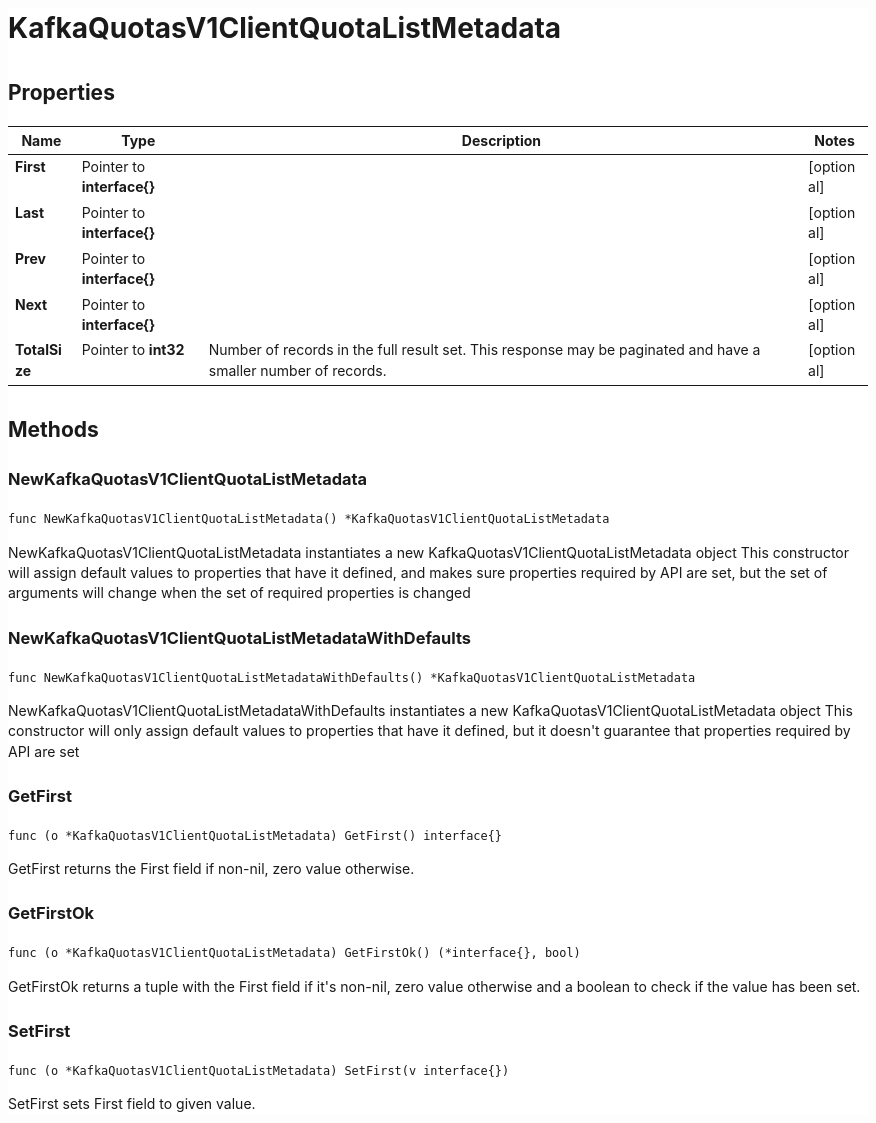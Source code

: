 # KafkaQuotasV1ClientQuotaListMetadata

## Properties

Name | Type | Description | Notes
------------ | ------------- | ------------- | -------------
**First** | Pointer to **interface{}** |  | [optional] 
**Last** | Pointer to **interface{}** |  | [optional] 
**Prev** | Pointer to **interface{}** |  | [optional] 
**Next** | Pointer to **interface{}** |  | [optional] 
**TotalSize** | Pointer to **int32** | Number of records in the full result set. This response may be paginated and have a smaller number of records. | [optional] 

## Methods

### NewKafkaQuotasV1ClientQuotaListMetadata

`func NewKafkaQuotasV1ClientQuotaListMetadata() *KafkaQuotasV1ClientQuotaListMetadata`

NewKafkaQuotasV1ClientQuotaListMetadata instantiates a new KafkaQuotasV1ClientQuotaListMetadata object
This constructor will assign default values to properties that have it defined,
and makes sure properties required by API are set, but the set of arguments
will change when the set of required properties is changed

### NewKafkaQuotasV1ClientQuotaListMetadataWithDefaults

`func NewKafkaQuotasV1ClientQuotaListMetadataWithDefaults() *KafkaQuotasV1ClientQuotaListMetadata`

NewKafkaQuotasV1ClientQuotaListMetadataWithDefaults instantiates a new KafkaQuotasV1ClientQuotaListMetadata object
This constructor will only assign default values to properties that have it defined,
but it doesn't guarantee that properties required by API are set

### GetFirst

`func (o *KafkaQuotasV1ClientQuotaListMetadata) GetFirst() interface{}`

GetFirst returns the First field if non-nil, zero value otherwise.

### GetFirstOk

`func (o *KafkaQuotasV1ClientQuotaListMetadata) GetFirstOk() (*interface{}, bool)`

GetFirstOk returns a tuple with the First field if it's non-nil, zero value otherwise
and a boolean to check if the value has been set.

### SetFirst

`func (o *KafkaQuotasV1ClientQuotaListMetadata) SetFirst(v interface{})`

SetFirst sets First field to given value.
